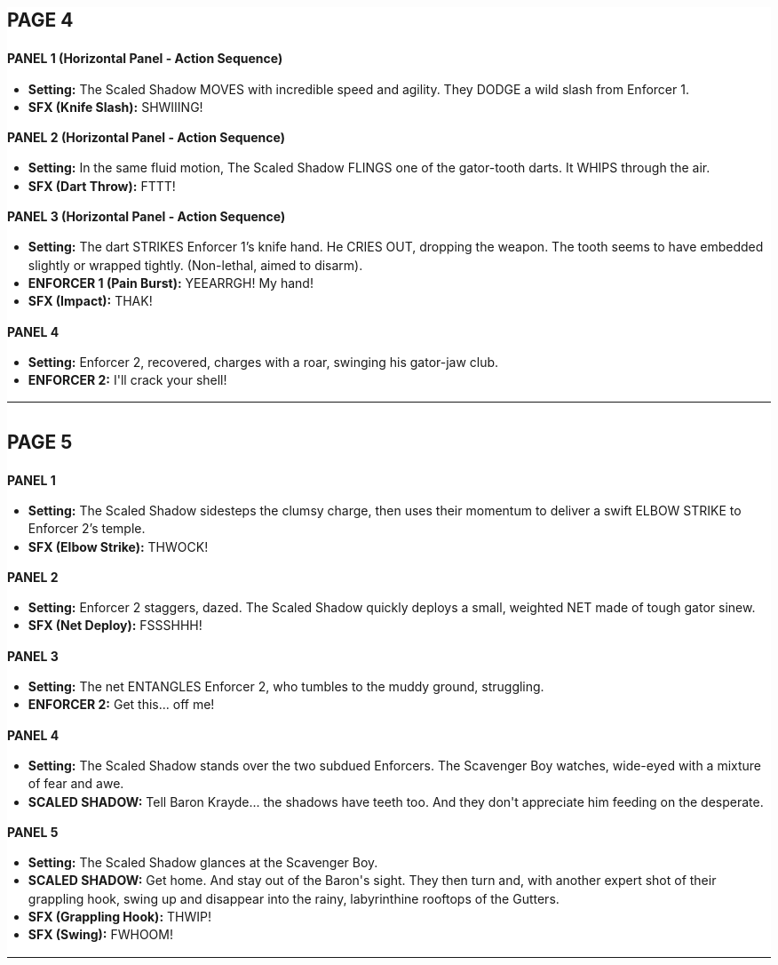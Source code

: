 
## PAGE 4

**PANEL 1 (Horizontal Panel - Action Sequence)**
*   **Setting:** The Scaled Shadow MOVES with incredible speed and agility. They DODGE a wild slash from Enforcer 1.
*   **SFX (Knife Slash):** SHWIIING!

**PANEL 2 (Horizontal Panel - Action Sequence)**
*   **Setting:** In the same fluid motion, The Scaled Shadow FLINGS one of the gator-tooth darts. It WHIPS through the air.
*   **SFX (Dart Throw):** FTTT!

**PANEL 3 (Horizontal Panel - Action Sequence)**
*   **Setting:** The dart STRIKES Enforcer 1’s knife hand. He CRIES OUT, dropping the weapon. The tooth seems to have embedded slightly or wrapped tightly. (Non-lethal, aimed to disarm).
*   **ENFORCER 1 (Pain Burst):** YEEARRGH! My hand!
*   **SFX (Impact):** THAK!

**PANEL 4**
*   **Setting:** Enforcer 2, recovered, charges with a roar, swinging his gator-jaw club.
*   **ENFORCER 2:** I'll crack your shell!

---

## PAGE 5

**PANEL 1**
*   **Setting:** The Scaled Shadow sidesteps the clumsy charge, then uses their momentum to deliver a swift ELBOW STRIKE to Enforcer 2’s temple.
*   **SFX (Elbow Strike):** THWOCK!

**PANEL 2**
*   **Setting:** Enforcer 2 staggers, dazed. The Scaled Shadow quickly deploys a small, weighted NET made of tough gator sinew.
*   **SFX (Net Deploy):** FSSSHHH!

**PANEL 3**
*   **Setting:** The net ENTANGLES Enforcer 2, who tumbles to the muddy ground, struggling.
*   **ENFORCER 2:** Get this... off me!

**PANEL 4**
*   **Setting:** The Scaled Shadow stands over the two subdued Enforcers. The Scavenger Boy watches, wide-eyed with a mixture of fear and awe.
*   **SCALED SHADOW:** Tell Baron Krayde... the shadows have teeth too. And they don't appreciate him feeding on the desperate.

**PANEL 5**
*   **Setting:** The Scaled Shadow glances at the Scavenger Boy.
*   **SCALED SHADOW:** Get home. And stay out of the Baron's sight.
They then turn and, with another expert shot of their grappling hook, swing up and disappear into the rainy, labyrinthine rooftops of the Gutters.
*   **SFX (Grappling Hook):** THWIP!
*   **SFX (Swing):** FWHOOM!

---